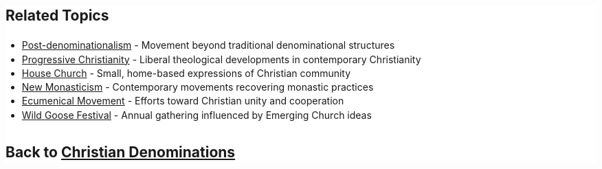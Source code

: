 ## Related Topics

- [Post-denominationalism](./post_denominationalism.md) - Movement beyond traditional denominational structures
- [Progressive Christianity](./progressive_christianity.md) - Liberal theological developments in contemporary Christianity
- [House Church](./house_church.md) - Small, home-based expressions of Christian community
- [New Monasticism](./new_monasticism.md) - Contemporary movements recovering monastic practices
- [Ecumenical Movement](./ecumenical_movement.md) - Efforts toward Christian unity and cooperation
- [Wild Goose Festival](./wild_goose_festival.md) - Annual gathering influenced by Emerging Church ideas

## Back to [Christian Denominations](./README.md)
